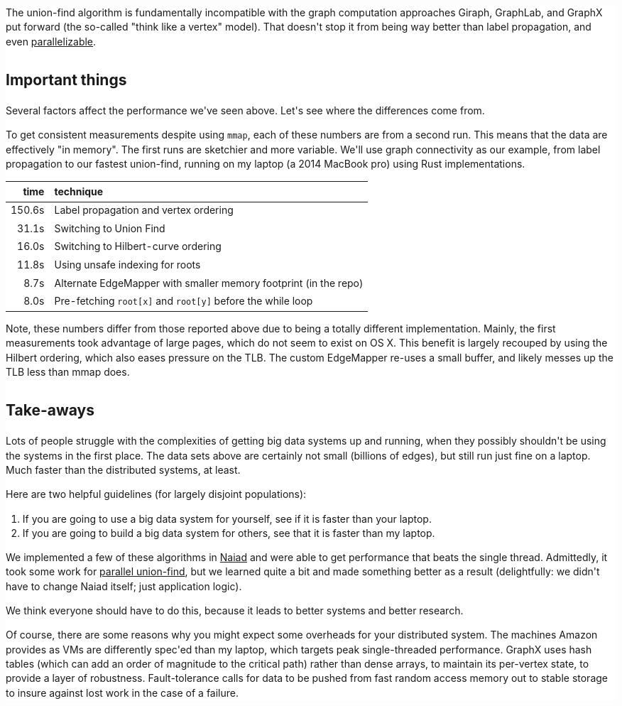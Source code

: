 The union-find algorithm is fundamentally incompatible with the graph computation approaches Giraph, GraphLab, and GraphX put forward (the so-called "think like a vertex" model). That doesn't stop it from being way better than label propagation, and even [parallelizable](http://theory.stanford.edu/~sergei/papers/spaa11-matchings.pdf).

## Important things

Several factors affect the performance we've seen above. Let's see where the differences come from.

To get consistent measurements despite using `mmap`, each of these numbers are from a second run. This means that the data are effectively "in memory". The first runs are sketchier and more variable.
We'll use graph connectivity as our example, from label propagation to our fastest union-find, running on my laptop (a 2014 MacBook pro) using Rust implementations.

| time  |  technique |
|--------------:|:-----------|
| 150.6s | Label propagation and vertex ordering |
|  31.1s | Switching to Union Find |
|  16.0s | Switching to Hilbert-curve ordering |
|  11.8s | Using unsafe indexing for roots |
|   8.7s | Alternate EdgeMapper with smaller memory footprint (in the repo) |
|   8.0s | Pre-fetching `root[x]` and `root[y]` before the while loop |


Note, these numbers differ from those reported above due to being a totally different implementation. Mainly, the first measurements took advantage of large pages, which do not seem to exist on OS X. This benefit is largely recouped by using the Hilbert ordering, which also eases pressure on the TLB. The custom EdgeMapper re-uses a small buffer, and likely messes up the TLB less than mmap does.

## Take-aways

Lots of people struggle with the complexities of getting big data systems up and running, when they possibly shouldn't be using the systems in the first place. The data sets above are certainly not small (billions of edges), but still run just fine on a laptop. Much faster than the distributed systems, at least.

Here are two helpful guidelines (for largely disjoint populations):

1. If you are going to use a big data system for yourself, see if it is faster than your laptop.
2. If you are going to build a big data system for others, see that it is faster than my laptop.

We implemented a few of these algorithms in [Naiad](http://research.microsoft.com/Naiad/) and were able to get performance that beats the single thread. Admittedly, it took some work for [parallel union-find](http://theory.stanford.edu/~sergei/papers/spaa11-matchings.pdf), but we learned quite a bit and made something better as a result (delightfully: we didn't have to change Naiad itself; just application logic).

We think everyone should have to do this, because it leads to better systems and better research.

Of course, there are some reasons why you might expect some overheads for your distributed system. The machines Amazon provides as VMs are differently spec'ed than my laptop, which targets peak single-threaded performance. GraphX uses hash tables (which can add an order of magnitude to the critical path) rather than dense arrays, to maintain its per-vertex state, to provide a layer of robustness. Fault-tolerance calls for data to be pushed from fast random access memory out to stable storage to insure against lost work in the case of a failure.
